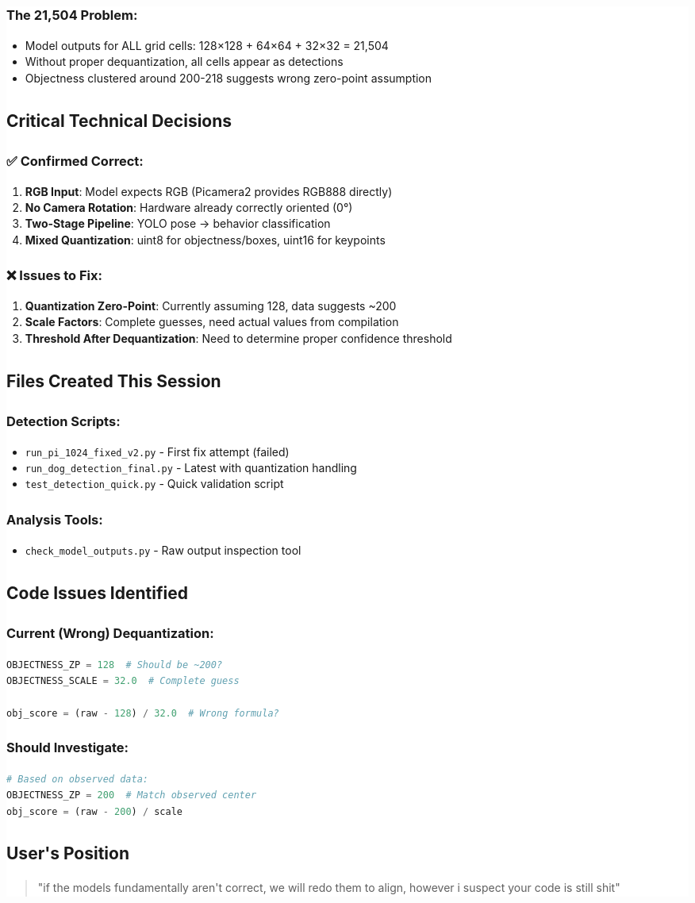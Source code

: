 ### The 21,504 Problem:
- Model outputs for ALL grid cells: 128×128 + 64×64 + 32×32 = 21,504
- Without proper dequantization, all cells appear as detections
- Objectness clustered around 200-218 suggests wrong zero-point assumption

## Critical Technical Decisions

### ✅ Confirmed Correct:
1. **RGB Input**: Model expects RGB (Picamera2 provides RGB888 directly)
2. **No Camera Rotation**: Hardware already correctly oriented (0°)
3. **Two-Stage Pipeline**: YOLO pose → behavior classification
4. **Mixed Quantization**: uint8 for objectness/boxes, uint16 for keypoints

### ❌ Issues to Fix:
1. **Quantization Zero-Point**: Currently assuming 128, data suggests ~200
2. **Scale Factors**: Complete guesses, need actual values from compilation
3. **Threshold After Dequantization**: Need to determine proper confidence threshold

## Files Created This Session

### Detection Scripts:
- `run_pi_1024_fixed_v2.py` - First fix attempt (failed)
- `run_dog_detection_final.py` - Latest with quantization handling
- `test_detection_quick.py` - Quick validation script

### Analysis Tools:
- `check_model_outputs.py` - Raw output inspection tool

## Code Issues Identified

### Current (Wrong) Dequantization:
```python
OBJECTNESS_ZP = 128  # Should be ~200?
OBJECTNESS_SCALE = 32.0  # Complete guess

obj_score = (raw - 128) / 32.0  # Wrong formula?
```

### Should Investigate:
```python
# Based on observed data:
OBJECTNESS_ZP = 200  # Match observed center
obj_score = (raw - 200) / scale
```

## User's Position
> "if the models fundamentally aren't correct, we will redo them to align, however i suspect your code is still shit"
